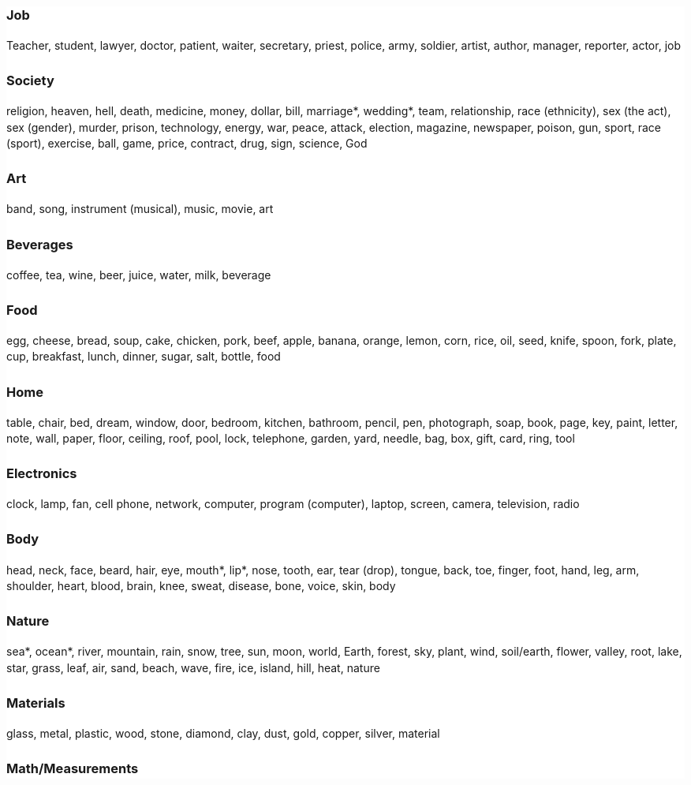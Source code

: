 ### Job

Teacher, student, lawyer, doctor, patient, waiter, secretary, priest, police, army, soldier, artist, author, manager, reporter, actor, job

### Society

religion, heaven, hell, death, medicine, money, dollar, bill, marriage*, wedding*, team, relationship, race (ethnicity), sex (the act), sex (gender), murder, prison, technology, energy, war, peace, attack, election, magazine, newspaper, poison, gun, sport, race (sport), exercise, ball, game, price, contract, drug, sign, science, God

### Art

band, song, instrument (musical), music, movie, art

### Beverages

coffee, tea, wine, beer, juice, water, milk, beverage

### Food

egg, cheese, bread, soup, cake, chicken, pork, beef, apple, banana, orange, lemon, corn, rice, oil, seed, knife, spoon, fork, plate, cup, breakfast, lunch, dinner, sugar, salt, bottle, food

### Home

table, chair, bed, dream, window, door, bedroom, kitchen, bathroom, pencil, pen, photograph, soap, book, page, key, paint, letter, note, wall, paper, floor, ceiling, roof, pool, lock, telephone, garden, yard, needle, bag, box, gift, card, ring, tool

### Electronics

clock, lamp, fan, cell phone, network, computer, program (computer), laptop, screen, camera, television, radio

### Body

head, neck, face, beard, hair, eye, mouth*, lip*, nose, tooth, ear, tear (drop), tongue, back, toe, finger, foot, hand, leg, arm, shoulder, heart, blood, brain, knee, sweat, disease, bone, voice, skin, body

### Nature

sea*, ocean*, river, mountain, rain, snow, tree, sun, moon, world, Earth, forest, sky, plant, wind, soil/earth, flower, valley, root, lake, star, grass, leaf, air, sand, beach, wave, fire, ice, island, hill, heat, nature

### Materials

glass, metal, plastic, wood, stone, diamond, clay, dust, gold, copper, silver, material

### Math/Measurements
